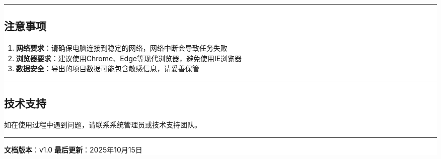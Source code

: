 

---

## 注意事项

1. **网络要求**：请确保电脑连接到稳定的网络，网络中断会导致任务失败
2. **浏览器要求**：建议使用Chrome、Edge等现代浏览器，避免使用IE浏览器
3. **数据安全**：导出的项目数据可能包含敏感信息，请妥善保管

---

## 技术支持

如在使用过程中遇到问题，请联系系统管理员或技术支持团队。

---

**文档版本**：v1.0
**最后更新**：2025年10月15日
